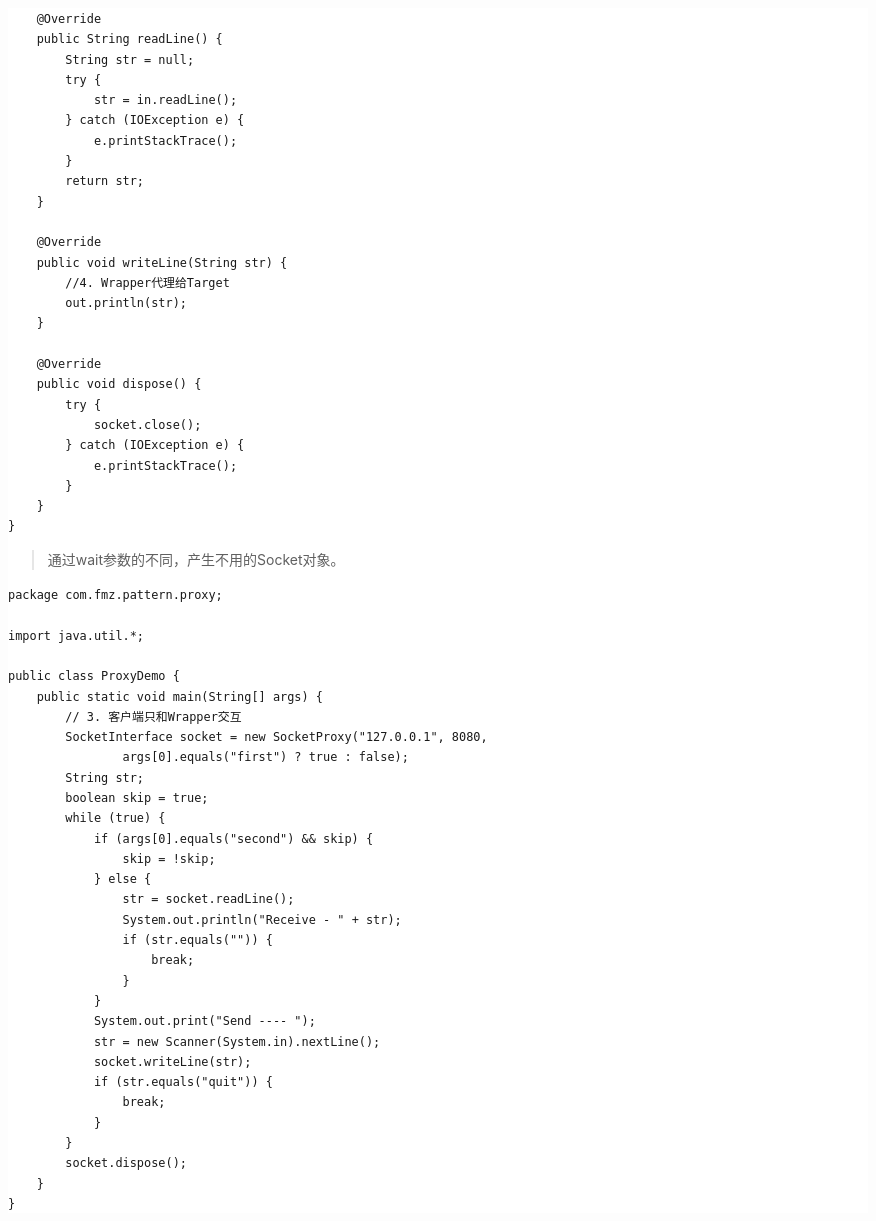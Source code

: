         @Override
        public String readLine() {
            String str = null;
            try {
                str = in.readLine();
            } catch (IOException e) {
                e.printStackTrace();
            }
            return str;
        }

        @Override
        public void writeLine(String str) {
            //4. Wrapper代理给Target
            out.println(str);
        }

        @Override
        public void dispose() {
            try {
                socket.close();
            } catch (IOException e) {
                e.printStackTrace();
            }
        }
    }

> 通过wait参数的不同，产生不用的Socket对象。

    package com.fmz.pattern.proxy;

    import java.util.*;

    public class ProxyDemo {
        public static void main(String[] args) {
            // 3. 客户端只和Wrapper交互
            SocketInterface socket = new SocketProxy("127.0.0.1", 8080,
                    args[0].equals("first") ? true : false);
            String str;
            boolean skip = true;
            while (true) {
                if (args[0].equals("second") && skip) {
                    skip = !skip;
                } else {
                    str = socket.readLine();
                    System.out.println("Receive - " + str);
                    if (str.equals("")) {
                        break;
                    }
                }
                System.out.print("Send ---- ");
                str = new Scanner(System.in).nextLine();
                socket.writeLine(str);
                if (str.equals("quit")) {
                    break;
                }
            }
            socket.dispose();
        }
    }

